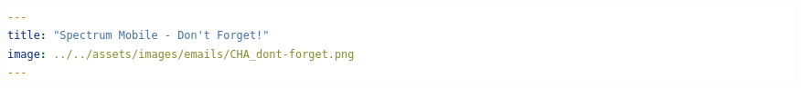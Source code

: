 ```yaml
---
title: "Spectrum Mobile - Don't Forget!"
image: ../../assets/images/emails/CHA_dont-forget.png
---
```


<!DOCTYPE html PUBLIC "-//W3C//DTD XHTML 1.0 Transitional//EN" "http://www.w3.org/TR/xhtml1/DTD/xhtml1-transitional.dtd">

<html xmlns="http://www.w3.org/1999/xhtml"
xmlns:v="urn:schemas-microsoft-com:vml"
xmlns:o="urn:schemas-microsoft-com:office:office">
<head>

<title>Spectrum-Mobile</title>
<meta http-equiv="Content-Type" content="text/html; charset=utf-8" />
<meta http-equiv="X-UA-Compatible" content="IE=edge" />
<meta name="viewport" content="width=device-width, initial-scale=1.0" />
<meta name="format-detection" content="telephone=no"/>


<link href="https://fonts.googleapis.com/css?family=Open+Sans:300,300i,400,400i,600,600i,700,700i,800,800i&display=swap" rel="stylesheet" />


<style type="text/css">
body {
  margin: 0;
  padding: 0;
  -webkit-text-size-adjust: 100% !important;
  -ms-text-size-adjust: 100% !important; 
  -webkit-font-smoothing: antialiased !important;
}
img {
  border: 0 !important;
  outline: none !important;
}
p {
  Margin: 0px !important;
  Padding: 0px !important;
}
table {
  border-collapse: collapse;
  mso-table-lspace: 0px;
  mso-table-rspace: 0px;
}
td, a, span {
  border-collapse: collapse;
  mso-line-height-rule: exactly;
}
.ExternalClass * {
  line-height: 100%;
}
.em_defaultlink a {
  color: inherit;
  text-decoration: none;
}
.em_g_img + div {
 display: none;
}
.mobile-center-copy {text-align: center;}
@media only screen and (min-width:481px) and (max-width:639px) {
.mobile-center-copy {text-align: center;}
.em_main_table {width: 100% !important;}
.em_wrapper{width: 100% !important;}
.em_hide{display:none !important;}